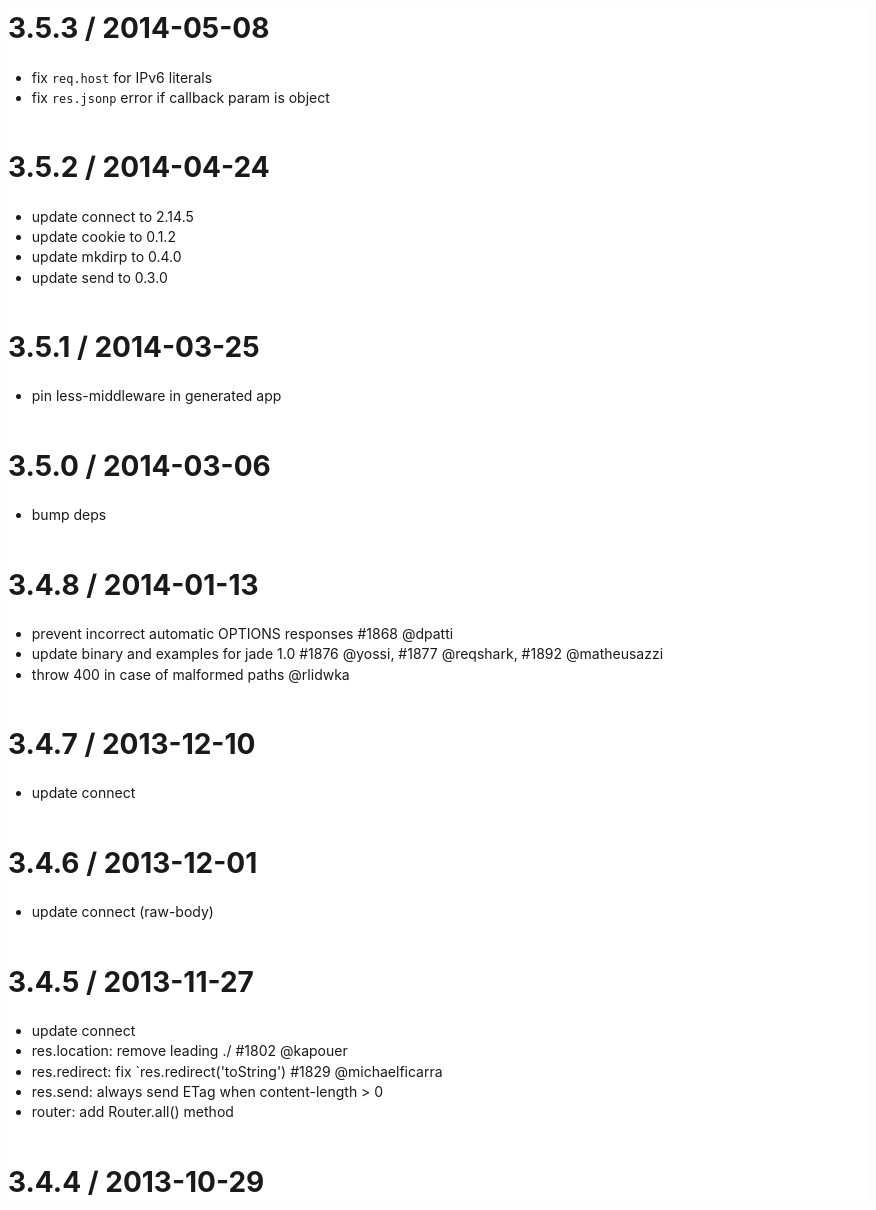 # 3.5.3 / 2014-05-08

- fix `req.host` for IPv6 literals
- fix `res.jsonp` error if callback param is object

# 3.5.2 / 2014-04-24

- update connect to 2.14.5
- update cookie to 0.1.2
- update mkdirp to 0.4.0
- update send to 0.3.0

# 3.5.1 / 2014-03-25

- pin less-middleware in generated app

# 3.5.0 / 2014-03-06

- bump deps

# 3.4.8 / 2014-01-13

- prevent incorrect automatic OPTIONS responses #1868 @dpatti
- update binary and examples for jade 1.0 #1876 @yossi, #1877 @reqshark, #1892
  @matheusazzi
- throw 400 in case of malformed paths @rlidwka

# 3.4.7 / 2013-12-10

- update connect

# 3.4.6 / 2013-12-01

- update connect (raw-body)

# 3.4.5 / 2013-11-27

- update connect
- res.location: remove leading ./ #1802 @kapouer
- res.redirect: fix `res.redirect('toString') #1829 @michaelficarra
- res.send: always send ETag when content-length > 0
- router: add Router.all() method

# 3.4.4 / 2013-10-29
